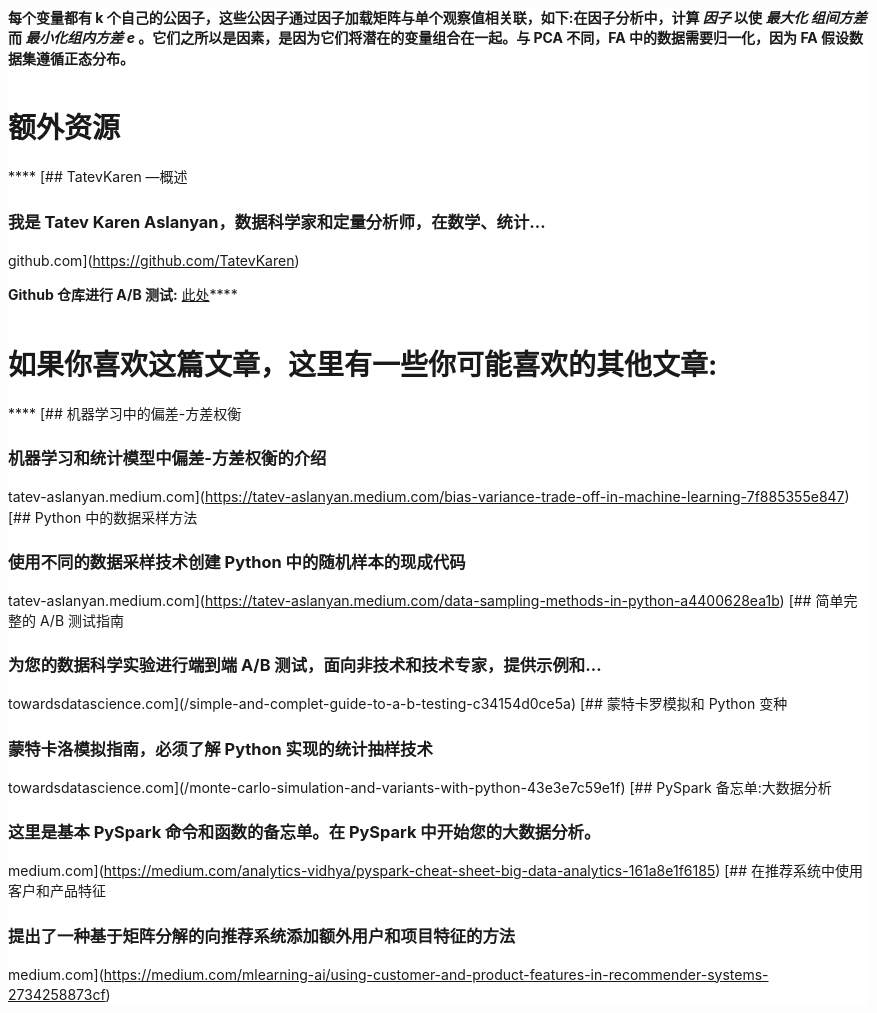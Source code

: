****每个变量都有 k 个自己的公因子，这些公因子通过因子加载矩阵与单个观察值相关联，如下:在因子分析中，计算 ***因子*** 以使 ***最大化* *组间方差*** 而 ***最小化组内方差*** *e* 。它们之所以是因素，是因为它们将潜在的变量组合在一起。与 PCA 不同，FA 中的数据需要归一化，因为 FA 假设数据集遵循正态分布。****

# ****额外资源****

****[](https://github.com/TatevKaren) [## TatevKaren —概述

### 我是 Tatev Karen Aslanyan，数据科学家和定量分析师，在数学、统计…

github.com](https://github.com/TatevKaren) 

**Github 仓库进行 A/B 测试:** [此处](https://github.com/TatevKaren/data-science-popular-algorithms/tree/main/AB_Testing)**** 

# ****如果你喜欢这篇文章，这里有一些你可能喜欢的其他文章:****

****[](https://tatev-aslanyan.medium.com/bias-variance-trade-off-in-machine-learning-7f885355e847) [## 机器学习中的偏差-方差权衡

### 机器学习和统计模型中偏差-方差权衡的介绍

tatev-aslanyan.medium.com](https://tatev-aslanyan.medium.com/bias-variance-trade-off-in-machine-learning-7f885355e847) [](https://tatev-aslanyan.medium.com/data-sampling-methods-in-python-a4400628ea1b) [## Python 中的数据采样方法

### 使用不同的数据采样技术创建 Python 中的随机样本的现成代码

tatev-aslanyan.medium.com](https://tatev-aslanyan.medium.com/data-sampling-methods-in-python-a4400628ea1b) [](/simple-and-complet-guide-to-a-b-testing-c34154d0ce5a) [## 简单完整的 A/B 测试指南

### 为您的数据科学实验进行端到端 A/B 测试，面向非技术和技术专家，提供示例和…

towardsdatascience.com](/simple-and-complet-guide-to-a-b-testing-c34154d0ce5a) [](/monte-carlo-simulation-and-variants-with-python-43e3e7c59e1f) [## 蒙特卡罗模拟和 Python 变种

### 蒙特卡洛模拟指南，必须了解 Python 实现的统计抽样技术

towardsdatascience.com](/monte-carlo-simulation-and-variants-with-python-43e3e7c59e1f) [](https://medium.com/analytics-vidhya/pyspark-cheat-sheet-big-data-analytics-161a8e1f6185) [## PySpark 备忘单:大数据分析

### 这里是基本 PySpark 命令和函数的备忘单。在 PySpark 中开始您的大数据分析。

medium.com](https://medium.com/analytics-vidhya/pyspark-cheat-sheet-big-data-analytics-161a8e1f6185) [](https://medium.com/mlearning-ai/using-customer-and-product-features-in-recommender-systems-2734258873cf) [## 在推荐系统中使用客户和产品特征

### 提出了一种基于矩阵分解的向推荐系统添加额外用户和项目特征的方法

medium.com](https://medium.com/mlearning-ai/using-customer-and-product-features-in-recommender-systems-2734258873cf) 
